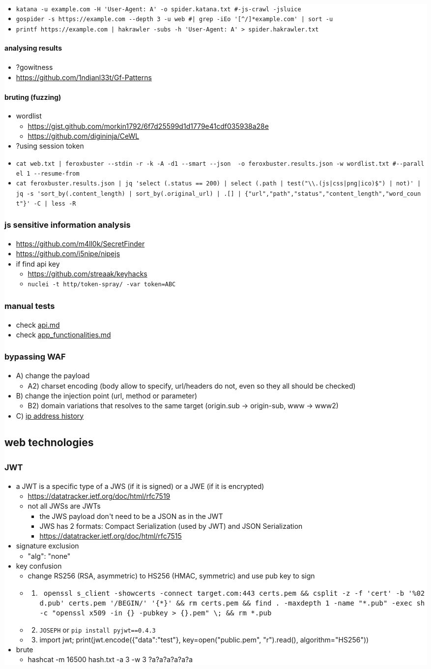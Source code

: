 * `katana -u example.com -H 'User-Agent: A' -o spider.katana.txt #-js-crawl -jsluice`
* `gospider -s https://example.com --depth 3 -u web #| grep -iEo '[^/]*example.com' | sort -u`
* `printf https://example.com | hakrawler -subs -h 'User-Agent: A' > spider.hakrawler.txt`

#### analysing results
- ?gowitness
- https://github.com/1ndianl33t/Gf-Patterns

#### bruting (fuzzing)
- wordlist
    - https://gist.github.com/morkin1792/6f7d25599d1d1779e41cdf035938a28e
    - https://github.com/digininja/CeWL
- ?using session token
* `cat web.txt | feroxbuster --stdin -r -k -A -d1 --smart --json  -o feroxbuster.results.json -w wordlist.txt #--parallel 1 --resume-from`
* `cat feroxbuster.results.json | jq 'select (.status == 200) | select (.path | test("\\.(js|css|png|ico)$") | not)' | jq -s 'sort_by(.content_length) | sort_by(.original_url) | .[] | {"url","path","status","content_length","word_count"}' -C | less -R`

### js sensitive information analysis
- https://github.com/m4ll0k/SecretFinder
- https://github.com/i5nipe/nipejs
- if find api key
    - https://github.com/streaak/keyhacks
    - `nuclei -t http/token-spray/ -var token=ABC`

### manual tests
- check [api.md](api.md)
- check [app_functionalities.md](app_functionalities.md)

### bypassing WAF

- A) change the payload
    - A2) charset encoding (body allow to specify, url/headers do not, even so they all should be checked)
- B) change the injection point (url, method or parameter)
    - B2) domain variations that resolves to the same target (origin.sub -> origin-sub, www -> www2) 
- C) [ip address history](external.md#finding-ips-and-asns)

## web technologies

### JWT
- a JWT is a specific type of a JWS (if it is signed) or a JWE (if it is encrypted)
    - https://datatracker.ietf.org/doc/html/rfc7519
    - not all JWSs are JWTs
        - the JWS payload don't need to be a JSON as in the JWT
        - JWS has 2 formats: Compact Serialization (used by JWT) and JSON Serialization
        - https://datatracker.ietf.org/doc/html/rfc7515
- signature exclusion
    - "alg": "none"
- key confusion 
    - change RS256 (RSA, asymmetric) to HS256 (HMAC, symmetric) and use pub key to sign
    - 1) <pre> openssl s_client -showcerts -connect target.com:443 certs.pem && csplit -z -f 'cert' -b '%02d.pub' certs.pem '/BEGIN/' '{*}' && rm certs.pem && find . -maxdepth 1 -name "*.pub" -exec sh -c "openssl x509 -in {} -pubkey > {}.pem" \; && rm *.pub</pre>
    - 2) ```JOSEPH``` or ```pip install pyjwt==0.4.3```
    - 3) import jwt; print(jwt.encode({"data":"test"}, key=open("public.pem", "r").read(), algorithm="HS256"))
- brute
    - hashcat -m 16500 hash.txt -a 3 -w 3 ?a?a?a?a?a?a
